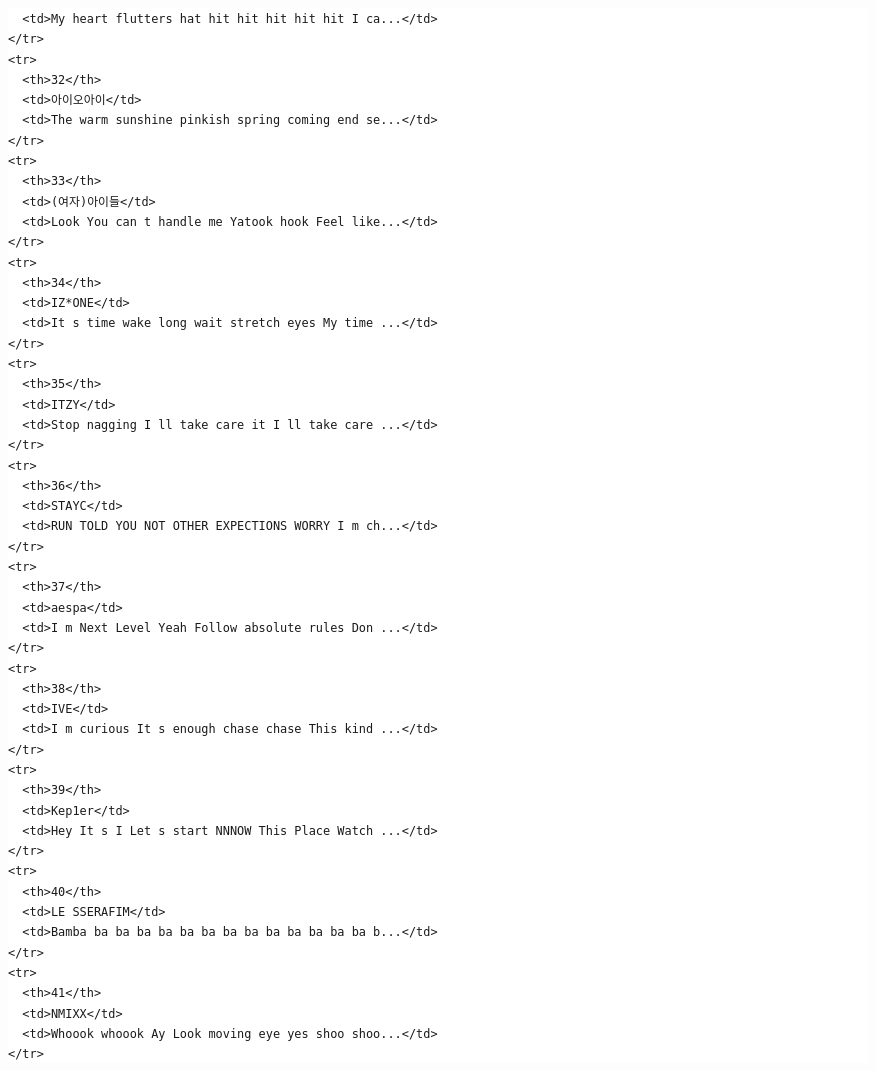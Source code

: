       <td>My heart flutters hat hit hit hit hit hit I ca...</td>
    </tr>
    <tr>
      <th>32</th>
      <td>아이오아이</td>
      <td>The warm sunshine pinkish spring coming end se...</td>
    </tr>
    <tr>
      <th>33</th>
      <td>(여자)아이들</td>
      <td>Look You can t handle me Yatook hook Feel like...</td>
    </tr>
    <tr>
      <th>34</th>
      <td>IZ*ONE</td>
      <td>It s time wake long wait stretch eyes My time ...</td>
    </tr>
    <tr>
      <th>35</th>
      <td>ITZY</td>
      <td>Stop nagging I ll take care it I ll take care ...</td>
    </tr>
    <tr>
      <th>36</th>
      <td>STAYC</td>
      <td>RUN TOLD YOU NOT OTHER EXPECTIONS WORRY I m ch...</td>
    </tr>
    <tr>
      <th>37</th>
      <td>aespa</td>
      <td>I m Next Level Yeah Follow absolute rules Don ...</td>
    </tr>
    <tr>
      <th>38</th>
      <td>IVE</td>
      <td>I m curious It s enough chase chase This kind ...</td>
    </tr>
    <tr>
      <th>39</th>
      <td>Kep1er</td>
      <td>Hey It s I Let s start NNNOW This Place Watch ...</td>
    </tr>
    <tr>
      <th>40</th>
      <td>LE SSERAFIM</td>
      <td>Bamba ba ba ba ba ba ba ba ba ba ba ba ba ba b...</td>
    </tr>
    <tr>
      <th>41</th>
      <td>NMIXX</td>
      <td>Whoook whoook Ay Look moving eye yes shoo shoo...</td>
    </tr>
  </tbody>
</table>
</div>
